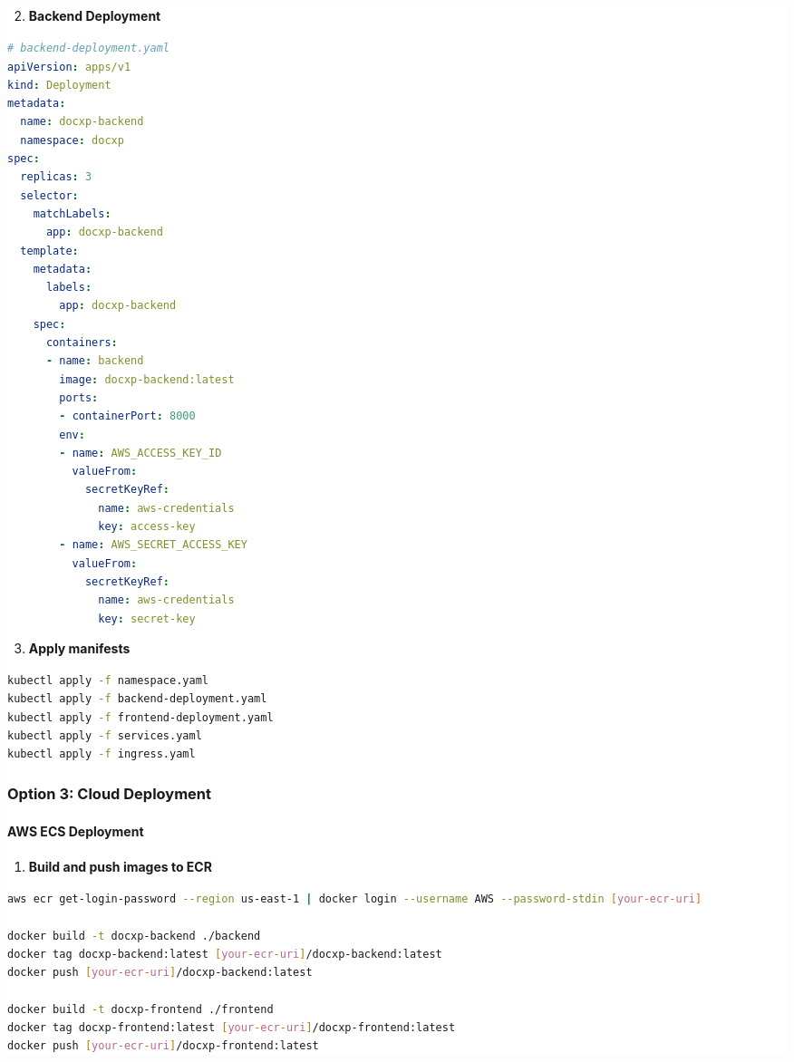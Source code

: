 2. **Backend Deployment**
```yaml
# backend-deployment.yaml
apiVersion: apps/v1
kind: Deployment
metadata:
  name: docxp-backend
  namespace: docxp
spec:
  replicas: 3
  selector:
    matchLabels:
      app: docxp-backend
  template:
    metadata:
      labels:
        app: docxp-backend
    spec:
      containers:
      - name: backend
        image: docxp-backend:latest
        ports:
        - containerPort: 8000
        env:
        - name: AWS_ACCESS_KEY_ID
          valueFrom:
            secretKeyRef:
              name: aws-credentials
              key: access-key
        - name: AWS_SECRET_ACCESS_KEY
          valueFrom:
            secretKeyRef:
              name: aws-credentials
              key: secret-key
```

3. **Apply manifests**
```bash
kubectl apply -f namespace.yaml
kubectl apply -f backend-deployment.yaml
kubectl apply -f frontend-deployment.yaml
kubectl apply -f services.yaml
kubectl apply -f ingress.yaml
```

### Option 3: Cloud Deployment

#### AWS ECS Deployment

1. **Build and push images to ECR**
```bash
aws ecr get-login-password --region us-east-1 | docker login --username AWS --password-stdin [your-ecr-uri]

docker build -t docxp-backend ./backend
docker tag docxp-backend:latest [your-ecr-uri]/docxp-backend:latest
docker push [your-ecr-uri]/docxp-backend:latest

docker build -t docxp-frontend ./frontend
docker tag docxp-frontend:latest [your-ecr-uri]/docxp-frontend:latest
docker push [your-ecr-uri]/docxp-frontend:latest
```
